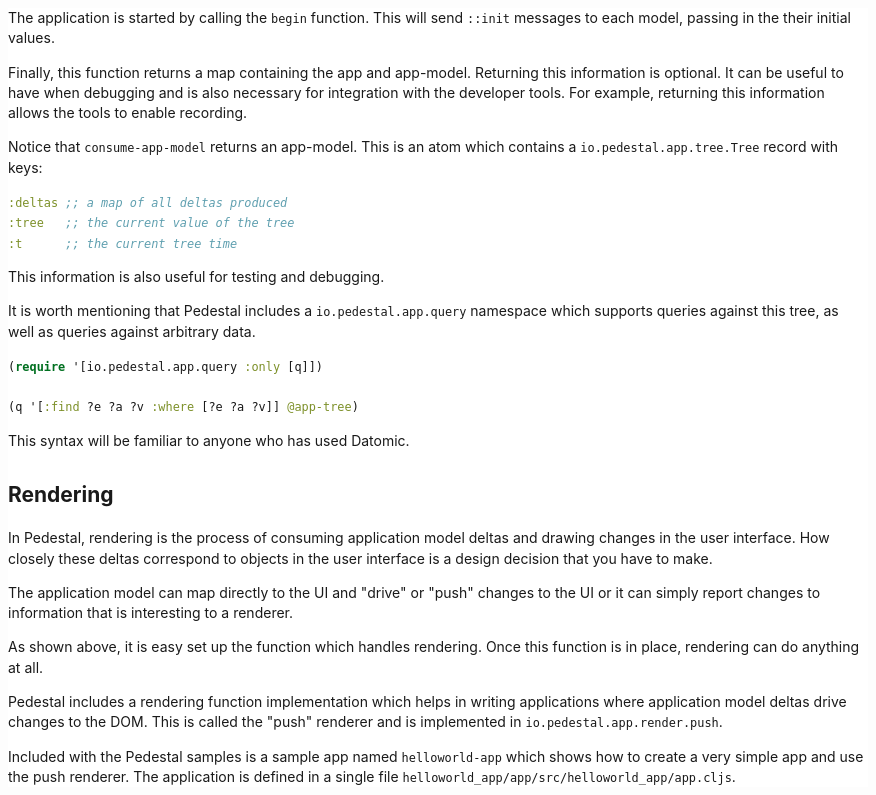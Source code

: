 The application is started by calling the `begin` function. This will
send `::init` messages to each model, passing in the their initial
values.

Finally, this function returns a map containing the app and
app-model. Returning this information is optional. It can be useful to
have when debugging and is also necessary for integration with the
developer tools. For example, returning this information allows
the tools to enable recording.

Notice that `consume-app-model` returns an app-model. This is an atom
which contains a `io.pedestal.app.tree.Tree` record with keys:

```clojure
:deltas ;; a map of all deltas produced
:tree   ;; the current value of the tree
:t      ;; the current tree time
```

This information is also useful for testing and debugging.

It is worth mentioning that Pedestal includes a
`io.pedestal.app.query` namespace which supports queries against this
tree, as well as queries against arbitrary data.

```clojure
(require '[io.pedestal.app.query :only [q]])

(q '[:find ?e ?a ?v :where [?e ?a ?v]] @app-tree)
```

This syntax will be familiar to anyone who has used Datomic.


## Rendering

In Pedestal, rendering is the process of consuming application model
deltas and drawing changes in the user interface. How closely these
deltas correspond to objects in the user interface is a design
decision that you have to make.

The application model can map directly to the UI and "drive" or "push"
changes to the UI or it can simply report changes to information that
is interesting to a renderer.

As shown above, it is easy set up the function which handles
rendering. Once this function is in place, rendering can do anything
at all.

Pedestal includes a rendering function implementation which helps in
writing applications where application model deltas drive changes to the
DOM. This is called the "push" renderer and is implemented in
`io.pedestal.app.render.push`.

Included with the Pedestal samples is a sample app named
`helloworld-app` which shows how to create a very simple app and use
the push renderer. The application is defined in a single file 
`helloworld_app/app/src/helloworld_app/app.cljs`.
